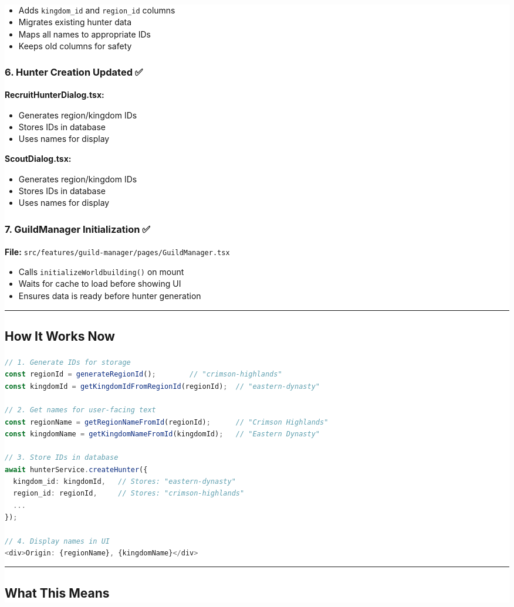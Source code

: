 - Adds `kingdom_id` and `region_id` columns
- Migrates existing hunter data
- Maps all names to appropriate IDs
- Keeps old columns for safety

### 6. Hunter Creation Updated ✅

**RecruitHunterDialog.tsx:**
- Generates region/kingdom IDs
- Stores IDs in database
- Uses names for display

**ScoutDialog.tsx:**
- Generates region/kingdom IDs
- Stores IDs in database
- Uses names for display

### 7. GuildManager Initialization ✅
**File:** `src/features/guild-manager/pages/GuildManager.tsx`

- Calls `initializeWorldbuilding()` on mount
- Waits for cache to load before showing UI
- Ensures data is ready before hunter generation

---

## How It Works Now

```typescript
// 1. Generate IDs for storage
const regionId = generateRegionId();        // "crimson-highlands"
const kingdomId = getKingdomIdFromRegionId(regionId);  // "eastern-dynasty"

// 2. Get names for user-facing text
const regionName = getRegionNameFromId(regionId);      // "Crimson Highlands"
const kingdomName = getKingdomNameFromId(kingdomId);   // "Eastern Dynasty"

// 3. Store IDs in database
await hunterService.createHunter({
  kingdom_id: kingdomId,   // Stores: "eastern-dynasty"
  region_id: regionId,     // Stores: "crimson-highlands"
  ...
});

// 4. Display names in UI
<div>Origin: {regionName}, {kingdomName}</div>
```

---

## What This Means
